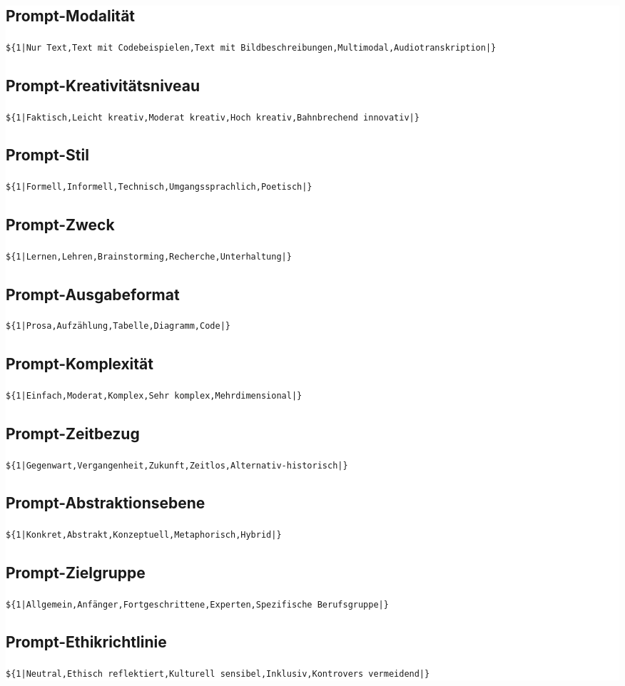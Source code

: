 ## Prompt-Modalität
```
${1|Nur Text,Text mit Codebeispielen,Text mit Bildbeschreibungen,Multimodal,Audiotranskription|}
```

## Prompt-Kreativitätsniveau
```
${1|Faktisch,Leicht kreativ,Moderat kreativ,Hoch kreativ,Bahnbrechend innovativ|}
```

## Prompt-Stil
```
${1|Formell,Informell,Technisch,Umgangssprachlich,Poetisch|}
```

## Prompt-Zweck
```
${1|Lernen,Lehren,Brainstorming,Recherche,Unterhaltung|}
```

## Prompt-Ausgabeformat
```
${1|Prosa,Aufzählung,Tabelle,Diagramm,Code|}
```

## Prompt-Komplexität
```
${1|Einfach,Moderat,Komplex,Sehr komplex,Mehrdimensional|}
```

## Prompt-Zeitbezug
```
${1|Gegenwart,Vergangenheit,Zukunft,Zeitlos,Alternativ-historisch|}
```

## Prompt-Abstraktionsebene
```
${1|Konkret,Abstrakt,Konzeptuell,Metaphorisch,Hybrid|}
```

## Prompt-Zielgruppe
```
${1|Allgemein,Anfänger,Fortgeschrittene,Experten,Spezifische Berufsgruppe|}
```

## Prompt-Ethikrichtlinie
```
${1|Neutral,Ethisch reflektiert,Kulturell sensibel,Inklusiv,Kontrovers vermeidend|}
```
